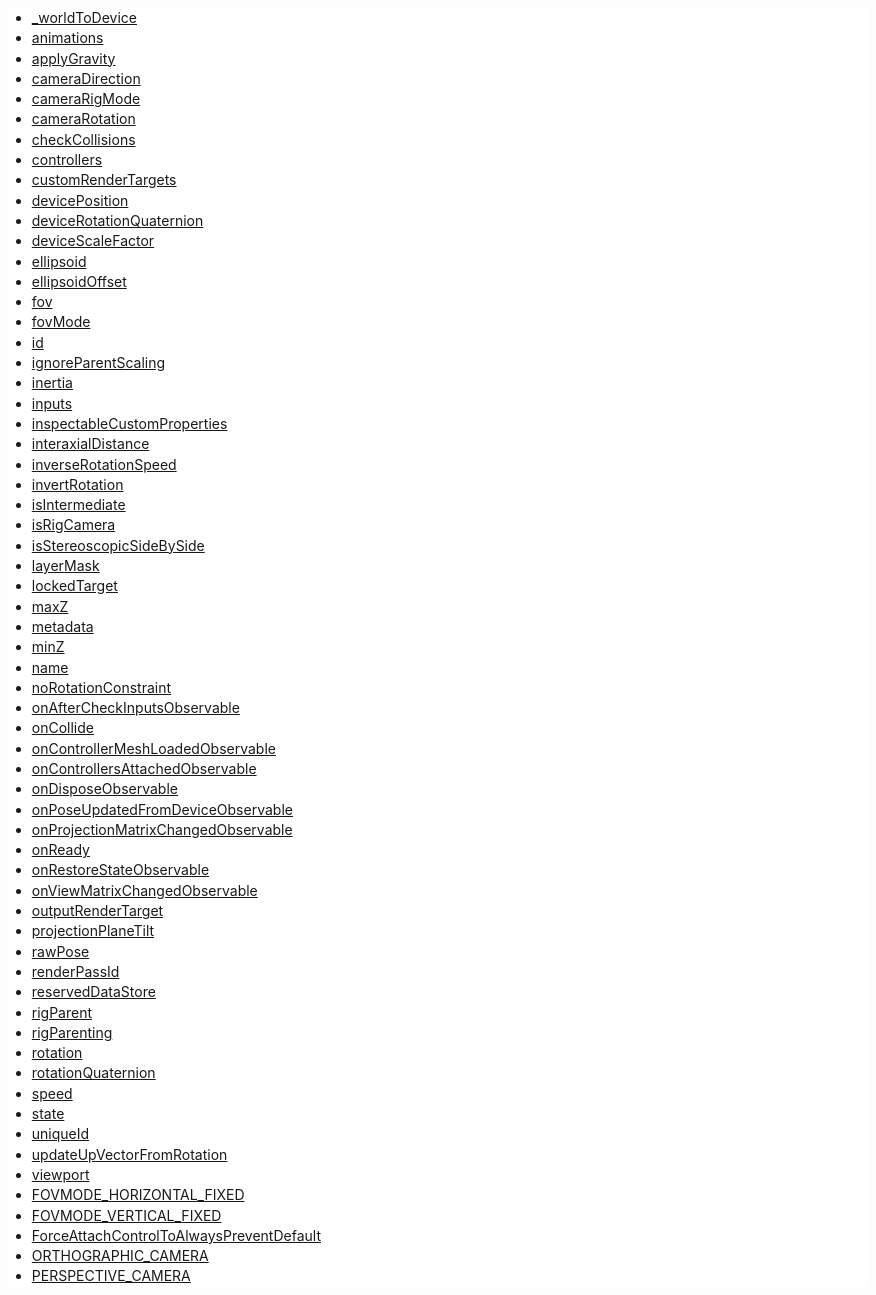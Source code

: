- [\_worldToDevice](WebVRFreeCamera.md#_worldtodevice)
- [animations](WebVRFreeCamera.md#animations)
- [applyGravity](WebVRFreeCamera.md#applygravity)
- [cameraDirection](WebVRFreeCamera.md#cameradirection)
- [cameraRigMode](WebVRFreeCamera.md#camerarigmode)
- [cameraRotation](WebVRFreeCamera.md#camerarotation)
- [checkCollisions](WebVRFreeCamera.md#checkcollisions)
- [controllers](WebVRFreeCamera.md#controllers)
- [customRenderTargets](WebVRFreeCamera.md#customrendertargets)
- [devicePosition](WebVRFreeCamera.md#deviceposition)
- [deviceRotationQuaternion](WebVRFreeCamera.md#devicerotationquaternion)
- [deviceScaleFactor](WebVRFreeCamera.md#devicescalefactor)
- [ellipsoid](WebVRFreeCamera.md#ellipsoid)
- [ellipsoidOffset](WebVRFreeCamera.md#ellipsoidoffset)
- [fov](WebVRFreeCamera.md#fov)
- [fovMode](WebVRFreeCamera.md#fovmode)
- [id](WebVRFreeCamera.md#id)
- [ignoreParentScaling](WebVRFreeCamera.md#ignoreparentscaling)
- [inertia](WebVRFreeCamera.md#inertia)
- [inputs](WebVRFreeCamera.md#inputs)
- [inspectableCustomProperties](WebVRFreeCamera.md#inspectablecustomproperties)
- [interaxialDistance](WebVRFreeCamera.md#interaxialdistance)
- [inverseRotationSpeed](WebVRFreeCamera.md#inverserotationspeed)
- [invertRotation](WebVRFreeCamera.md#invertrotation)
- [isIntermediate](WebVRFreeCamera.md#isintermediate)
- [isRigCamera](WebVRFreeCamera.md#isrigcamera)
- [isStereoscopicSideBySide](WebVRFreeCamera.md#isstereoscopicsidebyside)
- [layerMask](WebVRFreeCamera.md#layermask)
- [lockedTarget](WebVRFreeCamera.md#lockedtarget)
- [maxZ](WebVRFreeCamera.md#maxz)
- [metadata](WebVRFreeCamera.md#metadata)
- [minZ](WebVRFreeCamera.md#minz)
- [name](WebVRFreeCamera.md#name)
- [noRotationConstraint](WebVRFreeCamera.md#norotationconstraint)
- [onAfterCheckInputsObservable](WebVRFreeCamera.md#onaftercheckinputsobservable)
- [onCollide](WebVRFreeCamera.md#oncollide)
- [onControllerMeshLoadedObservable](WebVRFreeCamera.md#oncontrollermeshloadedobservable)
- [onControllersAttachedObservable](WebVRFreeCamera.md#oncontrollersattachedobservable)
- [onDisposeObservable](WebVRFreeCamera.md#ondisposeobservable)
- [onPoseUpdatedFromDeviceObservable](WebVRFreeCamera.md#onposeupdatedfromdeviceobservable)
- [onProjectionMatrixChangedObservable](WebVRFreeCamera.md#onprojectionmatrixchangedobservable)
- [onReady](WebVRFreeCamera.md#onready)
- [onRestoreStateObservable](WebVRFreeCamera.md#onrestorestateobservable)
- [onViewMatrixChangedObservable](WebVRFreeCamera.md#onviewmatrixchangedobservable)
- [outputRenderTarget](WebVRFreeCamera.md#outputrendertarget)
- [projectionPlaneTilt](WebVRFreeCamera.md#projectionplanetilt)
- [rawPose](WebVRFreeCamera.md#rawpose)
- [renderPassId](WebVRFreeCamera.md#renderpassid)
- [reservedDataStore](WebVRFreeCamera.md#reserveddatastore)
- [rigParent](WebVRFreeCamera.md#rigparent)
- [rigParenting](WebVRFreeCamera.md#rigparenting)
- [rotation](WebVRFreeCamera.md#rotation)
- [rotationQuaternion](WebVRFreeCamera.md#rotationquaternion)
- [speed](WebVRFreeCamera.md#speed)
- [state](WebVRFreeCamera.md#state)
- [uniqueId](WebVRFreeCamera.md#uniqueid)
- [updateUpVectorFromRotation](WebVRFreeCamera.md#updateupvectorfromrotation)
- [viewport](WebVRFreeCamera.md#viewport)
- [FOVMODE\_HORIZONTAL\_FIXED](WebVRFreeCamera.md#fovmode_horizontal_fixed)
- [FOVMODE\_VERTICAL\_FIXED](WebVRFreeCamera.md#fovmode_vertical_fixed)
- [ForceAttachControlToAlwaysPreventDefault](WebVRFreeCamera.md#forceattachcontroltoalwayspreventdefault)
- [ORTHOGRAPHIC\_CAMERA](WebVRFreeCamera.md#orthographic_camera)
- [PERSPECTIVE\_CAMERA](WebVRFreeCamera.md#perspective_camera)